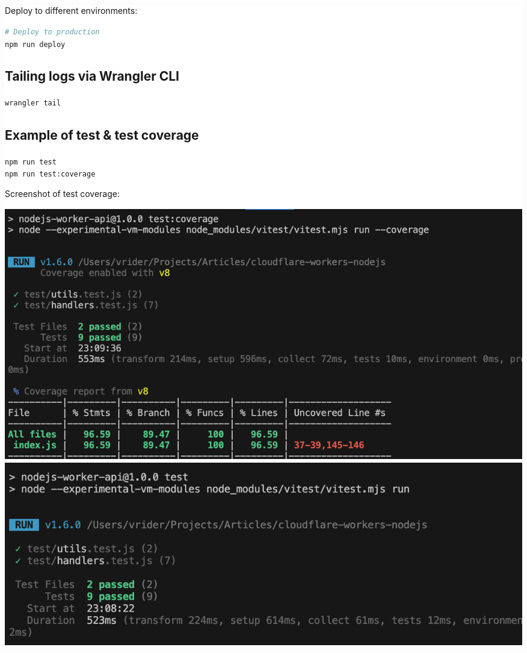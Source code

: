 Deploy to different environments:

```bash
# Deploy to production
npm run deploy
```
## Tailing logs via Wrangler CLI

```bash
wrangler tail
```

## Example of test & test coverage

```bash
npm run test
npm run test:coverage
```

Screenshot of test coverage:

![Test Coverage](./codecoverage.png)
![Unit Test Coverage](./vitests-cloudflare-worker.png)

